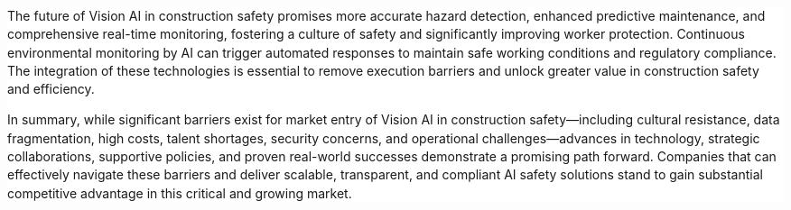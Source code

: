 The future of Vision AI in construction safety promises more accurate hazard detection, enhanced predictive maintenance, and comprehensive real-time monitoring, fostering a culture of safety and significantly improving worker protection. Continuous environmental monitoring by AI can trigger automated responses to maintain safe working conditions and regulatory compliance. The integration of these technologies is essential to remove execution barriers and unlock greater value in construction safety and efficiency.

In summary, while significant barriers exist for market entry of Vision AI in construction safety—including cultural resistance, data fragmentation, high costs, talent shortages, security concerns, and operational challenges—advances in technology, strategic collaborations, supportive policies, and proven real-world successes demonstrate a promising path forward. Companies that can effectively navigate these barriers and deliver scalable, transparent, and compliant AI safety solutions stand to gain substantial competitive advantage in this critical and growing market.